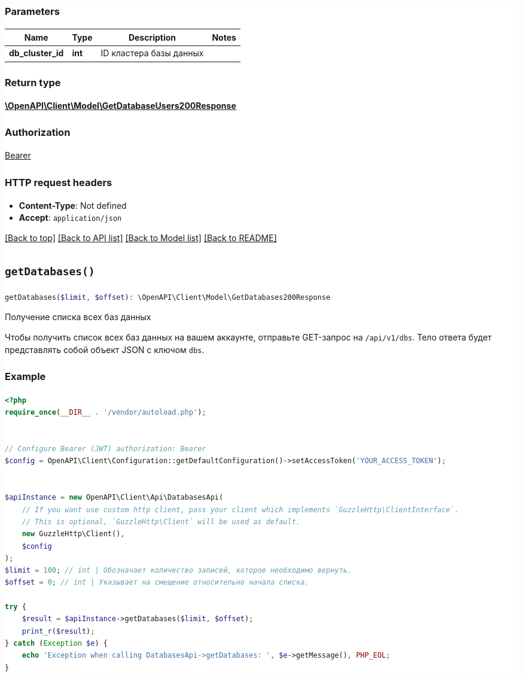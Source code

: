 ### Parameters

| Name | Type | Description  | Notes |
| ------------- | ------------- | ------------- | ------------- |
| **db_cluster_id** | **int**| ID кластера базы данных | |

### Return type

[**\OpenAPI\Client\Model\GetDatabaseUsers200Response**](../Model/GetDatabaseUsers200Response.md)

### Authorization

[Bearer](../../README.md#Bearer)

### HTTP request headers

- **Content-Type**: Not defined
- **Accept**: `application/json`

[[Back to top]](#) [[Back to API list]](../../README.md#endpoints)
[[Back to Model list]](../../README.md#models)
[[Back to README]](../../README.md)

## `getDatabases()`

```php
getDatabases($limit, $offset): \OpenAPI\Client\Model\GetDatabases200Response
```

Получение списка всех баз данных

Чтобы получить список всех баз данных на вашем аккаунте, отправьте GET-запрос на `/api/v1/dbs`.   Тело ответа будет представлять собой объект JSON с ключом `dbs`.

### Example

```php
<?php
require_once(__DIR__ . '/vendor/autoload.php');


// Configure Bearer (JWT) authorization: Bearer
$config = OpenAPI\Client\Configuration::getDefaultConfiguration()->setAccessToken('YOUR_ACCESS_TOKEN');


$apiInstance = new OpenAPI\Client\Api\DatabasesApi(
    // If you want use custom http client, pass your client which implements `GuzzleHttp\ClientInterface`.
    // This is optional, `GuzzleHttp\Client` will be used as default.
    new GuzzleHttp\Client(),
    $config
);
$limit = 100; // int | Обозначает количество записей, которое необходимо вернуть.
$offset = 0; // int | Указывает на смещение относительно начала списка.

try {
    $result = $apiInstance->getDatabases($limit, $offset);
    print_r($result);
} catch (Exception $e) {
    echo 'Exception when calling DatabasesApi->getDatabases: ', $e->getMessage(), PHP_EOL;
}
```
